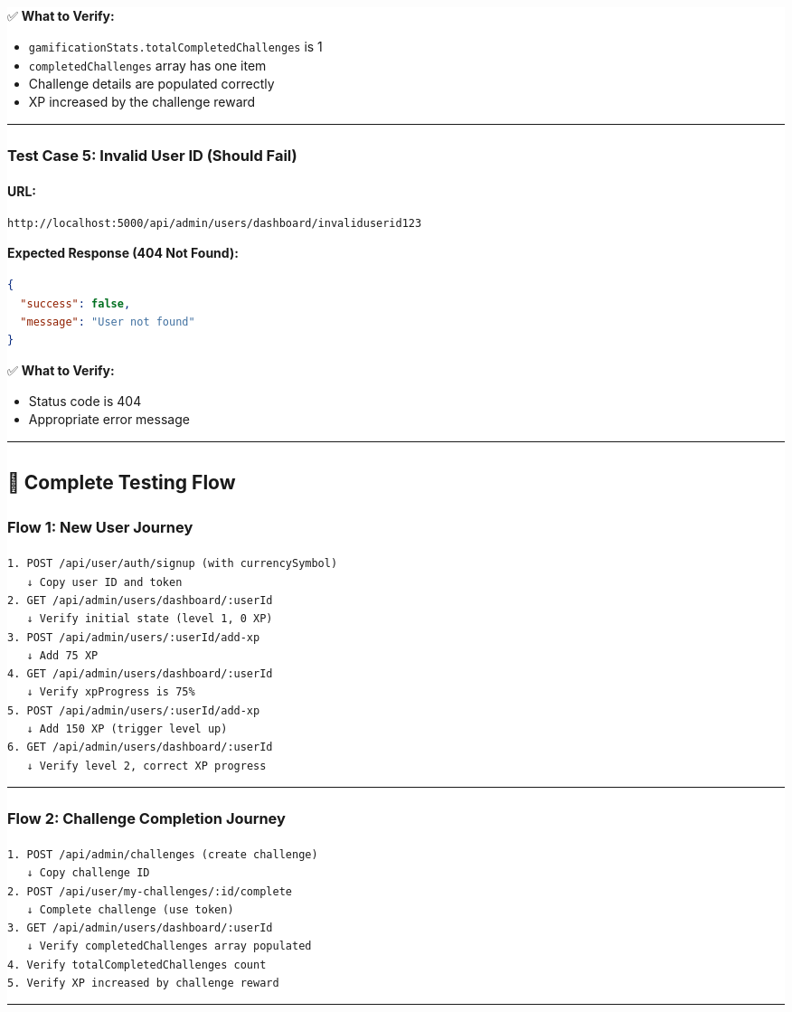 ✅ **What to Verify:**
- `gamificationStats.totalCompletedChallenges` is 1
- `completedChallenges` array has one item
- Challenge details are populated correctly
- XP increased by the challenge reward

---

### **Test Case 5: Invalid User ID (Should Fail)**

**URL:**
```
http://localhost:5000/api/admin/users/dashboard/invaliduserid123
```

**Expected Response (404 Not Found):**
```json
{
  "success": false,
  "message": "User not found"
}
```

✅ **What to Verify:**
- Status code is 404
- Appropriate error message

---

## 🔄 Complete Testing Flow

### **Flow 1: New User Journey**

```
1. POST /api/user/auth/signup (with currencySymbol)
   ↓ Copy user ID and token
2. GET /api/admin/users/dashboard/:userId
   ↓ Verify initial state (level 1, 0 XP)
3. POST /api/admin/users/:userId/add-xp
   ↓ Add 75 XP
4. GET /api/admin/users/dashboard/:userId
   ↓ Verify xpProgress is 75%
5. POST /api/admin/users/:userId/add-xp
   ↓ Add 150 XP (trigger level up)
6. GET /api/admin/users/dashboard/:userId
   ↓ Verify level 2, correct XP progress
```

---

### **Flow 2: Challenge Completion Journey**

```
1. POST /api/admin/challenges (create challenge)
   ↓ Copy challenge ID
2. POST /api/user/my-challenges/:id/complete
   ↓ Complete challenge (use token)
3. GET /api/admin/users/dashboard/:userId
   ↓ Verify completedChallenges array populated
4. Verify totalCompletedChallenges count
5. Verify XP increased by challenge reward
```

---